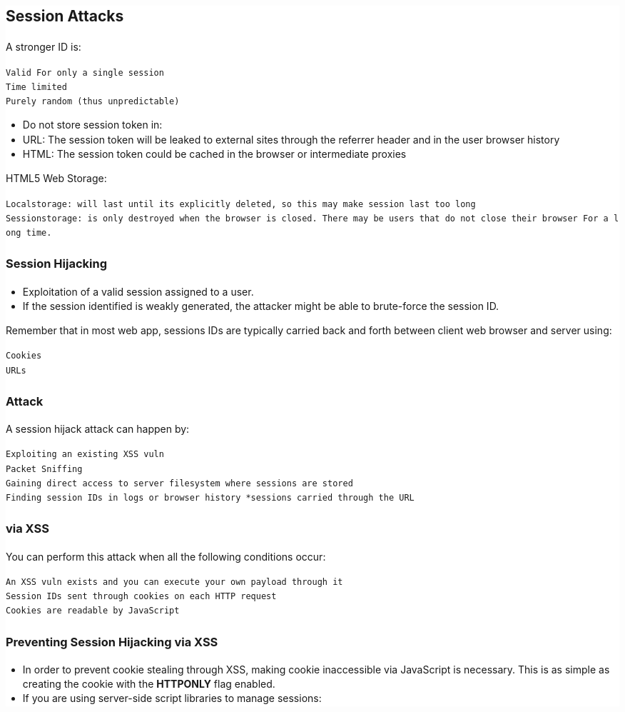## Session Attacks
A stronger ID is:
```
Valid For only a single session
Time limited
Purely random (thus unpredictable)
```

- Do not store session token in:
- URL: The session token will be leaked to external sites through the referrer header and in the user browser history
- HTML: The session token could be cached in the browser or intermediate proxies

HTML5 Web Storage:
```
Localstorage: will last until its explicitly deleted, so this may make session last too long
Sessionstorage: is only destroyed when the browser is closed. There may be users that do not close their browser For a long time.
```

### Session Hijacking
- Exploitation of a valid session assigned to a user.
- If the session identified is weakly generated, the attacker might be able to brute-force the session ID.

Remember that in most web app, sessions IDs are typically carried back and forth between client web browser and server using:
```	
Cookies
URLs
```

### Attack
A session hijack attack can happen by:
```
Exploiting an existing XSS vuln
Packet Sniffing
Gaining direct access to server filesystem where sessions are stored
Finding session IDs in logs or browser history *sessions carried through the URL
```

### via XSS
You can perform this attack when all the following conditions occur:
```
An XSS vuln exists and you can execute your own payload through it
Session IDs sent through cookies on each HTTP request 
Cookies are readable by JavaScript
```

### Preventing Session Hijacking via XSS
- In order to prevent cookie stealing through XSS, making cookie inaccessible via JavaScript is necessary. This is as simple as creating the cookie with the **HTTPONLY** flag enabled.
- If you are using server-side script libraries to manage sessions:

